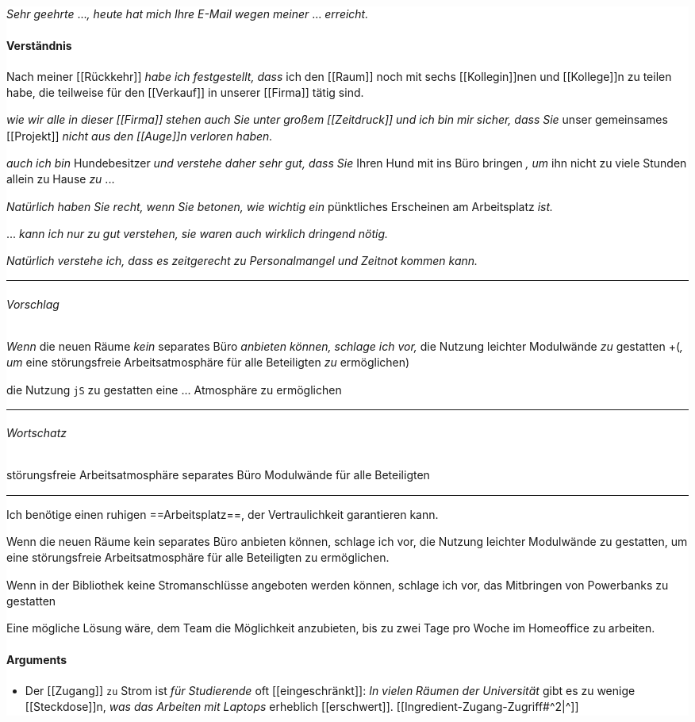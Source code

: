 *Sehr geehrte* ...*, heute hat mich Ihre E-Mail wegen meiner* ... *erreicht.* 
#### Verständnis 

Nach meiner [[Rückkehr]] *habe ich festgestellt,* 
*dass* ich den [[Raum]] noch mit sechs [[Kollegin]]nen und [[Kollege]]n zu teilen habe, 
die teilweise für den [[Verkauf]] in unserer [[Firma]] tätig sind. 

*wie wir alle in dieser [[Firma]] stehen auch Sie unter großem [[Zeitdruck]]*
*und ich bin mir sicher,* 
*dass Sie* unser gemeinsames [[Projekt]] *nicht aus den [[Auge]]n verloren haben.*

*auch ich bin* Hundebesitzer *und verstehe daher sehr gut, dass Sie* Ihren Hund mit ins Büro bringen *, um* ihn nicht zu viele Stunden allein zu Hause *zu* ...

*Natürlich haben Sie recht, wenn Sie betonen, wie wichtig ein* pünktliches Erscheinen am Arbeitsplatz *ist.* 

... *kann ich nur zu gut verstehen, sie waren auch wirklich dringend nötig.* 

*Natürlich verstehe ich, dass es zeitgerecht zu Personalmangel und Zeitnot kommen kann.* 


--- 

###### Vorschlag

*Wenn* die neuen Räume *kein* separates Büro *anbieten können,* *schlage ich vor,* die Nutzung leichter Modulwände *zu* gestatten +(*, um* eine störungsfreie Arbeitsatmosphäre für alle Beteiligten *zu* ermöglichen)

die Nutzung `jS` zu gestatten
eine ... Atmosphäre zu ermöglichen

---

###### Wortschatz
störungsfreie Arbeitsatmosphäre
separates Büro
Modulwände
für alle Beteiligten

---

Ich benötige einen ruhigen ==Arbeitsplatz==, der Vertraulichkeit garantieren kann.

Wenn die neuen Räume kein separates Büro anbieten können, schlage ich vor, die Nutzung leichter Modulwände zu gestatten, um eine störungsfreie Arbeitsatmosphäre für alle Beteiligten zu ermöglichen.


Wenn in der Bibliothek keine Stromanschlüsse angeboten werden können, schlage ich vor, das Mitbringen von Powerbanks zu gestatten



Eine mögliche Lösung wäre, dem Team die Möglichkeit anzubieten, bis zu zwei Tage pro Woche im Homeoffice zu arbeiten.


#### Arguments
- Der [[Zugang]] `zu` Strom ist *für Studierende* oft [[eingeschränkt]]: *In vielen Räumen der Universität* gibt es zu wenige [[Steckdose]]n, *was das Arbeiten mit Laptops* erheblich [[erschwert]]. [[Ingredient-Zugang-Zugriff#^2|^]]
